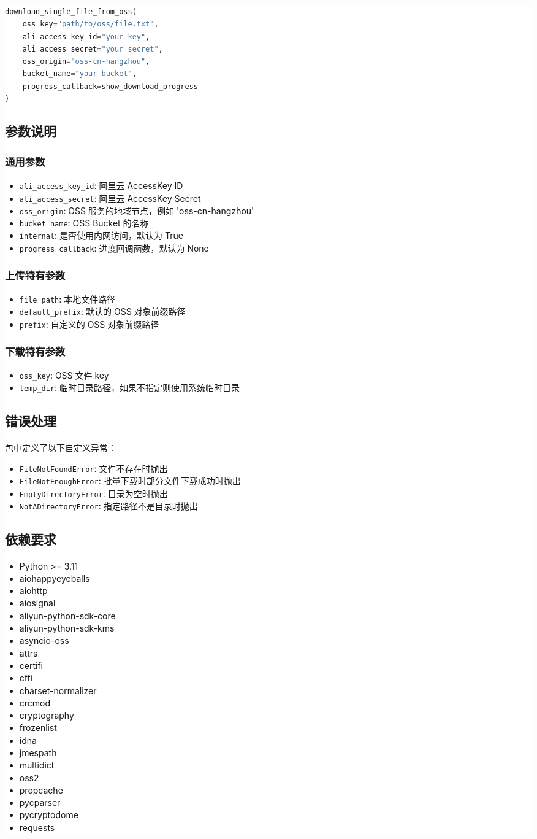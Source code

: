 ```python
download_single_file_from_oss(
    oss_key="path/to/oss/file.txt",
    ali_access_key_id="your_key",
    ali_access_secret="your_secret",
    oss_origin="oss-cn-hangzhou",
    bucket_name="your-bucket",
    progress_callback=show_download_progress
)
```

## 参数说明

### 通用参数
- `ali_access_key_id`: 阿里云 AccessKey ID
- `ali_access_secret`: 阿里云 AccessKey Secret
- `oss_origin`: OSS 服务的地域节点，例如 'oss-cn-hangzhou'
- `bucket_name`: OSS Bucket 的名称
- `internal`: 是否使用内网访问，默认为 True
- `progress_callback`: 进度回调函数，默认为 None

### 上传特有参数
- `file_path`: 本地文件路径
- `default_prefix`: 默认的 OSS 对象前缀路径
- `prefix`: 自定义的 OSS 对象前缀路径

### 下载特有参数
- `oss_key`: OSS 文件 key
- `temp_dir`: 临时目录路径，如果不指定则使用系统临时目录

## 错误处理

包中定义了以下自定义异常：
- `FileNotFoundError`: 文件不存在时抛出
- `FileNotEnoughError`: 批量下载时部分文件下载成功时抛出
- `EmptyDirectoryError`: 目录为空时抛出
- `NotADirectoryError`: 指定路径不是目录时抛出

## 依赖要求

- Python >= 3.11
- aiohappyeyeballs
- aiohttp
- aiosignal
- aliyun-python-sdk-core
- aliyun-python-sdk-kms
- asyncio-oss
- attrs
- certifi
- cffi
- charset-normalizer
- crcmod
- cryptography
- frozenlist
- idna
- jmespath
- multidict
- oss2
- propcache
- pycparser
- pycryptodome
- requests